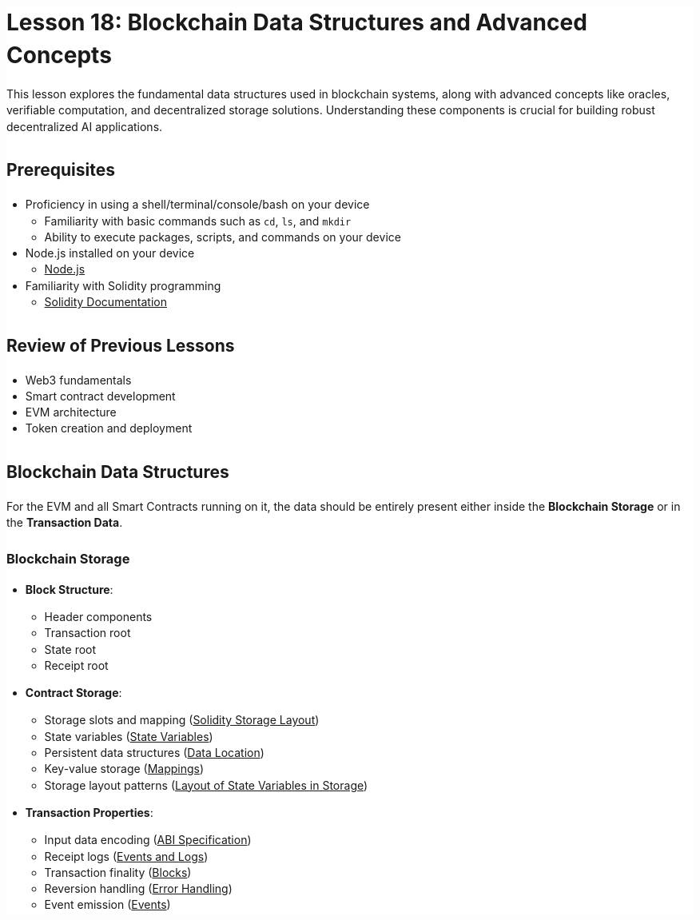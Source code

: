 # Lesson 18: Blockchain Data Structures and Advanced Concepts

This lesson explores the fundamental data structures used in blockchain systems, along with advanced concepts like oracles, verifiable computation, and decentralized storage solutions. Understanding these components is crucial for building robust decentralized AI applications.

## Prerequisites

- Proficiency in using a shell/terminal/console/bash on your device
  - Familiarity with basic commands such as `cd`, `ls`, and `mkdir`
  - Ability to execute packages, scripts, and commands on your device
- Node.js installed on your device
  - [Node.js](https://nodejs.org/en/download/)
- Familiarity with Solidity programming
  - [Solidity Documentation](https://docs.soliditylang.org/)

## Review of Previous Lessons

- Web3 fundamentals
- Smart contract development
- EVM architecture
- Token creation and deployment

## Blockchain Data Structures

For the EVM and all Smart Contracts running on it, the data should be entirely present either inside the **Blockchain Storage** or in the **Transaction Data**.

### Blockchain Storage

- **Block Structure**:
  - Header components
  - Transaction root
  - State root
  - Receipt root

- **Contract Storage**:
  - Storage slots and mapping ([Solidity Storage Layout](https://docs.soliditylang.org/en/latest/internals/layout_in_storage.html))
  - State variables ([State Variables](https://docs.soliditylang.org/en/latest/structure-of-a-contract.html#state-variables))
  - Persistent data structures ([Data Location](https://docs.soliditylang.org/en/latest/types.html#data-location))
  - Key-value storage ([Mappings](https://docs.soliditylang.org/en/latest/types.html#mapping-types))
  - Storage layout patterns ([Layout of State Variables in Storage](https://docs.soliditylang.org/en/latest/internals/layout_in_storage.html))

- **Transaction Properties**:
  - Input data encoding ([ABI Specification](https://docs.soliditylang.org/en/latest/abi-spec.html))
  - Receipt logs ([Events and Logs](https://docs.soliditylang.org/en/latest/contracts.html#events))
  - Transaction finality ([Blocks](https://docs.soliditylang.org/en/latest/introduction-to-smart-contracts.html#blocks))
  - Reversion handling ([Error Handling](https://docs.soliditylang.org/en/latest/control-structures.html#error-handling))
  - Event emission ([Events](https://docs.soliditylang.org/en/latest/contracts.html#events))
